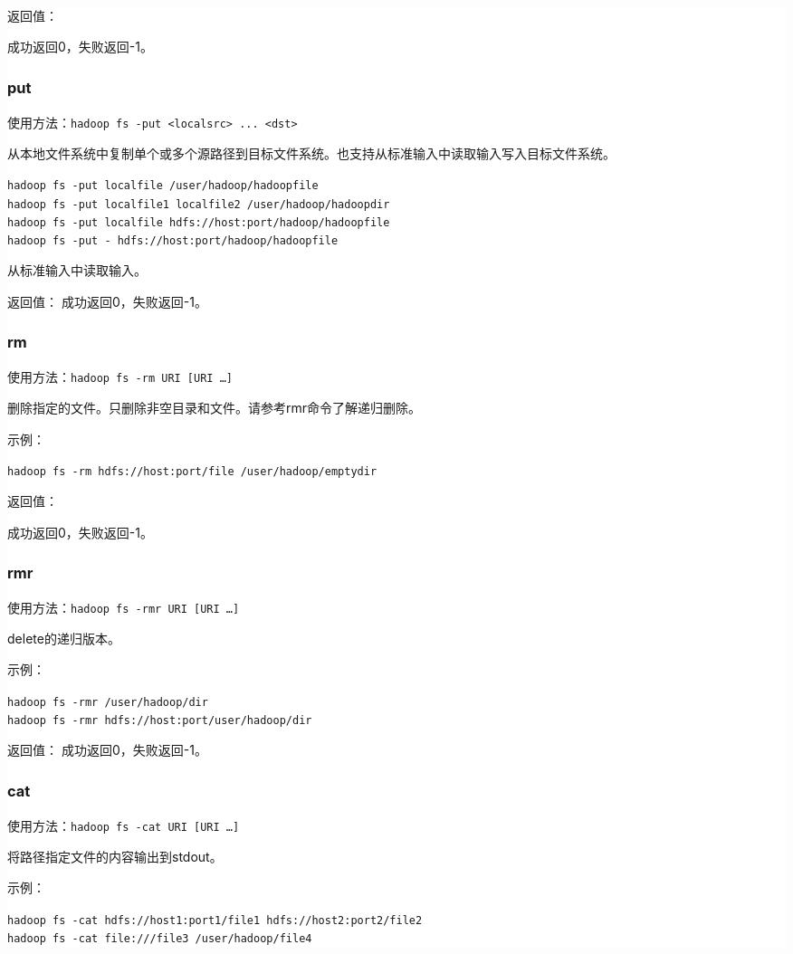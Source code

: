 返回值：

成功返回0，失败返回-1。

### put
使用方法：`hadoop fs -put <localsrc> ... <dst>`

从本地文件系统中复制单个或多个源路径到目标文件系统。也支持从标准输入中读取输入写入目标文件系统。

```shell
hadoop fs -put localfile /user/hadoop/hadoopfile
hadoop fs -put localfile1 localfile2 /user/hadoop/hadoopdir
hadoop fs -put localfile hdfs://host:port/hadoop/hadoopfile
hadoop fs -put - hdfs://host:port/hadoop/hadoopfile
```

从标准输入中读取输入。

返回值：
成功返回0，失败返回-1。

### rm
使用方法：`hadoop fs -rm URI [URI …]`

删除指定的文件。只删除非空目录和文件。请参考rmr命令了解递归删除。

示例：

```shell
hadoop fs -rm hdfs://host:port/file /user/hadoop/emptydir
```

返回值：

成功返回0，失败返回-1。

### rmr
使用方法：`hadoop fs -rmr URI [URI …]`

delete的递归版本。

示例：

```shell
hadoop fs -rmr /user/hadoop/dir
hadoop fs -rmr hdfs://host:port/user/hadoop/dir
```

返回值：
成功返回0，失败返回-1。

### cat
使用方法：`hadoop fs -cat URI [URI …]`

将路径指定文件的内容输出到stdout。

示例：

```shell
hadoop fs -cat hdfs://host1:port1/file1 hdfs://host2:port2/file2
hadoop fs -cat file:///file3 /user/hadoop/file4
```
